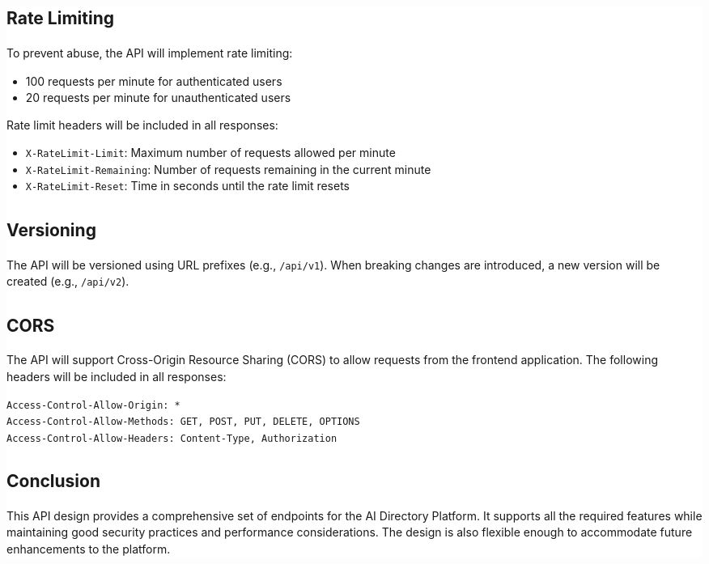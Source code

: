## Rate Limiting

To prevent abuse, the API will implement rate limiting:

- 100 requests per minute for authenticated users
- 20 requests per minute for unauthenticated users

Rate limit headers will be included in all responses:
- `X-RateLimit-Limit`: Maximum number of requests allowed per minute
- `X-RateLimit-Remaining`: Number of requests remaining in the current minute
- `X-RateLimit-Reset`: Time in seconds until the rate limit resets

## Versioning

The API will be versioned using URL prefixes (e.g., `/api/v1`). When breaking changes are introduced, a new version will be created (e.g., `/api/v2`).

## CORS

The API will support Cross-Origin Resource Sharing (CORS) to allow requests from the frontend application. The following headers will be included in all responses:

```
Access-Control-Allow-Origin: *
Access-Control-Allow-Methods: GET, POST, PUT, DELETE, OPTIONS
Access-Control-Allow-Headers: Content-Type, Authorization
```

## Conclusion

This API design provides a comprehensive set of endpoints for the AI Directory Platform. It supports all the required features while maintaining good security practices and performance considerations. The design is also flexible enough to accommodate future enhancements to the platform.

